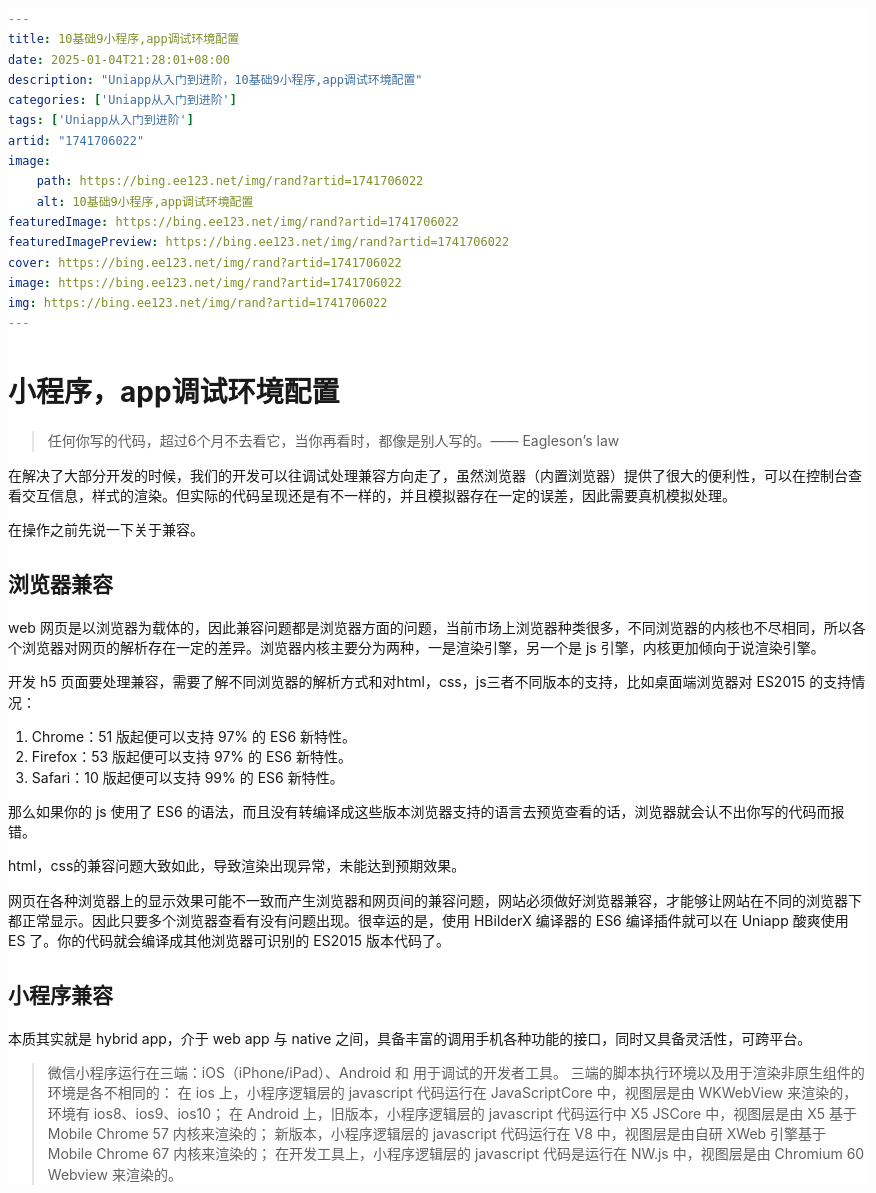 ```yaml
---
title: 10基础9小程序,app调试环境配置
date: 2025-01-04T21:28:01+08:00
description: "Uniapp从入门到进阶，10基础9小程序,app调试环境配置"
categories: ['Uniapp从入门到进阶']
tags: ['Uniapp从入门到进阶']
artid: "1741706022"
image:
    path: https://bing.ee123.net/img/rand?artid=1741706022
    alt: 10基础9小程序,app调试环境配置
featuredImage: https://bing.ee123.net/img/rand?artid=1741706022
featuredImagePreview: https://bing.ee123.net/img/rand?artid=1741706022
cover: https://bing.ee123.net/img/rand?artid=1741706022
image: https://bing.ee123.net/img/rand?artid=1741706022
img: https://bing.ee123.net/img/rand?artid=1741706022
---
```


# 小程序，app调试环境配置

> 任何你写的代码，超过6个月不去看它，当你再看时，都像是别人写的。—— Eagleson’s law

在解决了大部分开发的时候，我们的开发可以往调试处理兼容方向走了，虽然浏览器（内置浏览器）提供了很大的便利性，可以在控制台查看交互信息，样式的渲染。但实际的代码呈现还是有不一样的，并且模拟器存在一定的误差，因此需要真机模拟处理。

在操作之前先说一下关于兼容。

## 浏览器兼容

web 网页是以浏览器为载体的，因此兼容问题都是浏览器方面的问题，当前市场上浏览器种类很多，不同浏览器的内核也不尽相同，所以各个浏览器对网页的解析存在一定的差异。浏览器内核主要分为两种，一是渲染引擎，另一个是 js 引擎，内核更加倾向于说渲染引擎。

开发 h5 页面要处理兼容，需要了解不同浏览器的解析方式和对html，css，js三者不同版本的支持，比如桌面端浏览器对 ES2015 的支持情况：

1. Chrome：51 版起便可以支持 97% 的 ES6 新特性。
2. Firefox：53 版起便可以支持 97% 的 ES6 新特性。
3. Safari：10 版起便可以支持 99% 的 ES6 新特性。

那么如果你的 js 使用了 ES6 的语法，而且没有转编译成这些版本浏览器支持的语言去预览查看的话，浏览器就会认不出你写的代码而报错。

html，css的兼容问题大致如此，导致渲染出现异常，未能达到预期效果。

网页在各种浏览器上的显示效果可能不一致而产生浏览器和网页间的兼容问题，网站必须做好浏览器兼容，才能够让网站在不同的浏览器下都正常显示。因此只要多个浏览器查看有没有问题出现。很幸运的是，使用 HBilderX 编译器的 ES6 编译插件就可以在 Uniapp 酸爽使用 ES 了。你的代码就会编译成其他浏览器可识别的 ES2015 版本代码了。

## 小程序兼容

本质其实就是 hybrid app，介于 web app 与 native 之间，具备丰富的调用手机各种功能的接口，同时又具备灵活性，可跨平台。

> 微信小程序运行在三端：iOS（iPhone/iPad）、Android 和 用于调试的开发者工具。
> 三端的脚本执行环境以及用于渲染非原生组件的环境是各不相同的：
> 在 ios 上，小程序逻辑层的 javascript 代码运行在 JavaScriptCore 中，视图层是由 WKWebView 来渲染的，环境有 ios8、ios9、ios10；
> 在 Android 上，旧版本，小程序逻辑层的 javascript 代码运行中 X5 JSCore 中，视图层是由 X5 基于 Mobile Chrome 57 内核来渲染的；
> 新版本，小程序逻辑层的 javascript 代码运行在 V8 中，视图层是由自研 XWeb 引擎基于 Mobile Chrome 67 内核来渲染的；
> 在开发工具上，小程序逻辑层的 javascript 代码是运行在 NW.js 中，视图层是由 Chromium 60 Webview 来渲染的。
